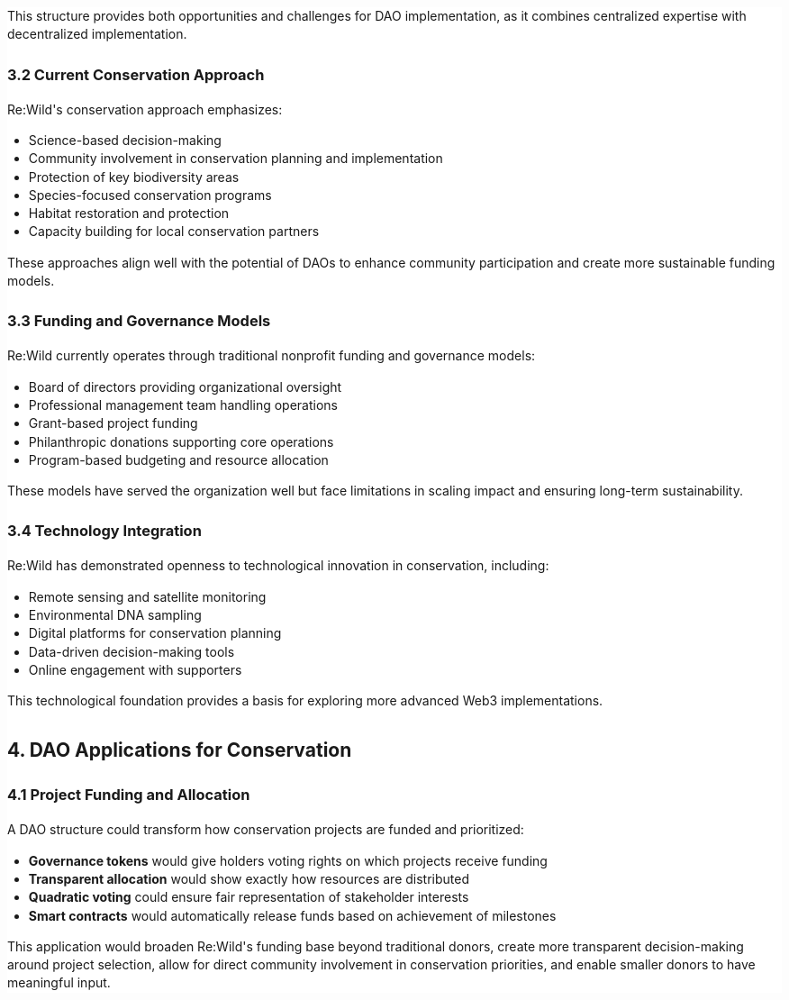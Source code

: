This structure provides both opportunities and challenges for DAO implementation, as it combines centralized expertise with decentralized implementation.

### 3.2 Current Conservation Approach

Re:Wild's conservation approach emphasizes:

- Science-based decision-making
- Community involvement in conservation planning and implementation
- Protection of key biodiversity areas
- Species-focused conservation programs
- Habitat restoration and protection
- Capacity building for local conservation partners

These approaches align well with the potential of DAOs to enhance community participation and create more sustainable funding models.

### 3.3 Funding and Governance Models

Re:Wild currently operates through traditional nonprofit funding and governance models:

- Board of directors providing organizational oversight
- Professional management team handling operations
- Grant-based project funding
- Philanthropic donations supporting core operations
- Program-based budgeting and resource allocation

These models have served the organization well but face limitations in scaling impact and ensuring long-term sustainability.

### 3.4 Technology Integration

Re:Wild has demonstrated openness to technological innovation in conservation, including:

- Remote sensing and satellite monitoring
- Environmental DNA sampling
- Digital platforms for conservation planning
- Data-driven decision-making tools
- Online engagement with supporters

This technological foundation provides a basis for exploring more advanced Web3 implementations.

## 4. DAO Applications for Conservation

### 4.1 Project Funding and Allocation

A DAO structure could transform how conservation projects are funded and prioritized:

- **Governance tokens** would give holders voting rights on which projects receive funding
- **Transparent allocation** would show exactly how resources are distributed
- **Quadratic voting** could ensure fair representation of stakeholder interests
- **Smart contracts** would automatically release funds based on achievement of milestones

This application would broaden Re:Wild's funding base beyond traditional donors, create more transparent decision-making around project selection, allow for direct community involvement in conservation priorities, and enable smaller donors to have meaningful input.
